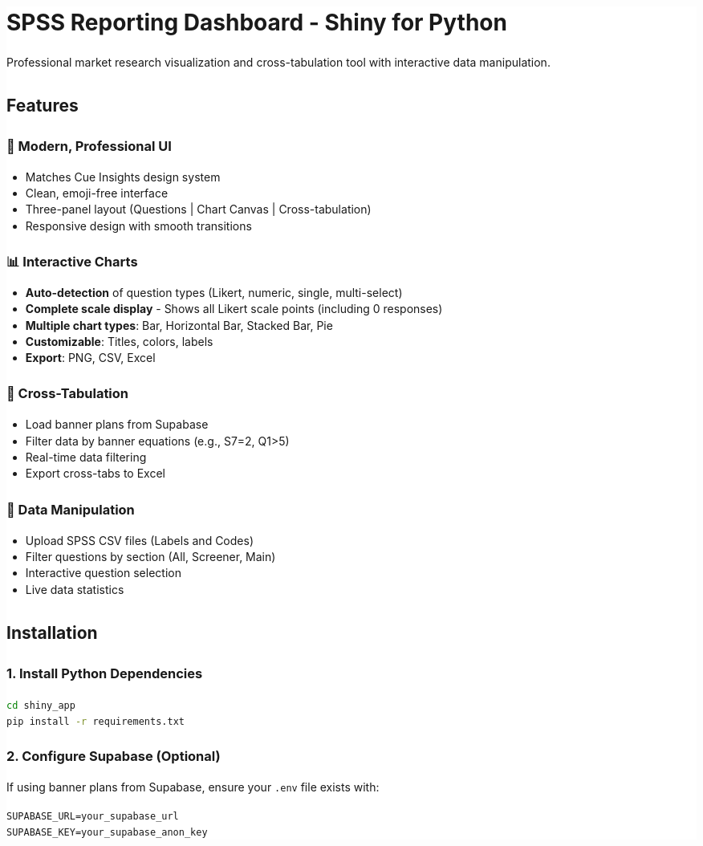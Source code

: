 # SPSS Reporting Dashboard - Shiny for Python

Professional market research visualization and cross-tabulation tool with interactive data manipulation.

## Features

### 🎨 Modern, Professional UI
- Matches Cue Insights design system
- Clean, emoji-free interface
- Three-panel layout (Questions | Chart Canvas | Cross-tabulation)
- Responsive design with smooth transitions

### 📊 Interactive Charts
- **Auto-detection** of question types (Likert, numeric, single, multi-select)
- **Complete scale display** - Shows all Likert scale points (including 0 responses)
- **Multiple chart types**: Bar, Horizontal Bar, Stacked Bar, Pie
- **Customizable**: Titles, colors, labels
- **Export**: PNG, CSV, Excel

### 🎯 Cross-Tabulation
- Load banner plans from Supabase
- Filter data by banner equations (e.g., S7=2, Q1>5)
- Real-time data filtering
- Export cross-tabs to Excel

### 🔧 Data Manipulation
- Upload SPSS CSV files (Labels and Codes)
- Filter questions by section (All, Screener, Main)
- Interactive question selection
- Live data statistics

## Installation

### 1. Install Python Dependencies

```bash
cd shiny_app
pip install -r requirements.txt
```

### 2. Configure Supabase (Optional)

If using banner plans from Supabase, ensure your `.env` file exists with:

```env
SUPABASE_URL=your_supabase_url
SUPABASE_KEY=your_supabase_anon_key
```
